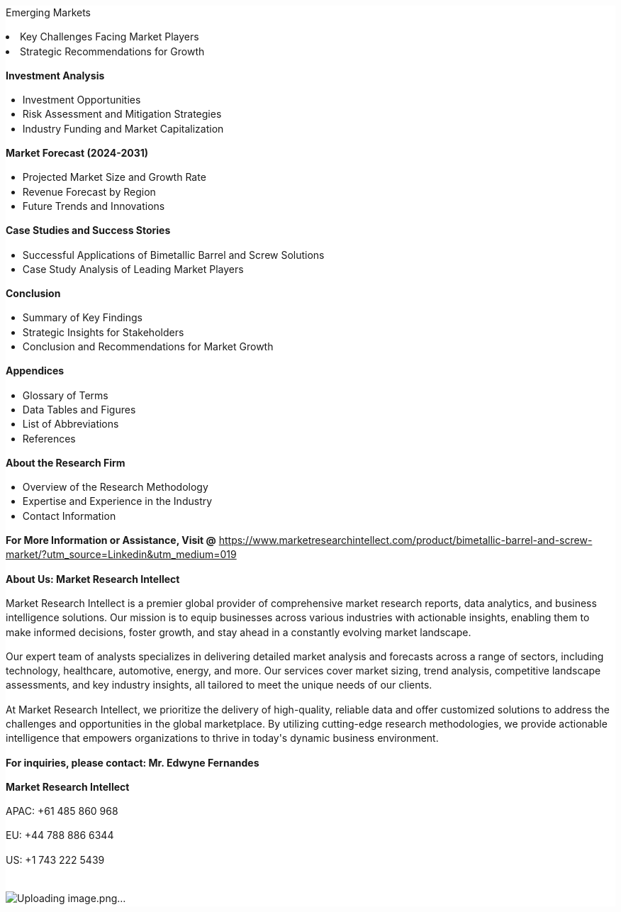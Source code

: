 Emerging Markets</li><li>Key Challenges Facing Market Players</li><li>Strategic Recommendations for Growth</li></ul><p><strong>Investment Analysis</strong></p><ul><li>Investment Opportunities</li><li>Risk Assessment and Mitigation Strategies</li><li>Industry Funding and Market Capitalization</li></ul><p><strong>Market Forecast (2024-2031)</strong></p><ul><li>Projected Market Size and Growth Rate</li><li>Revenue Forecast by Region</li><li>Future Trends and Innovations</li></ul><p><strong>Case Studies and Success Stories</strong></p><ul><li>Successful Applications of Bimetallic Barrel and Screw Solutions</li><li>Case Study Analysis of Leading Market Players</li></ul><p><strong>Conclusion</strong></p><ul><li>Summary of Key Findings</li><li>Strategic Insights for Stakeholders</li><li>Conclusion and Recommendations for Market Growth</li></ul><p><strong>Appendices</strong></p><ul><li>Glossary of Terms</li><li>Data Tables and Figures</li><li>List of Abbreviations</li><li>References</li></ul><p><strong>About the Research Firm</strong></p><ul><li>Overview of the Research Methodology</li><li>Expertise and Experience in the Industry</li><li>Contact Information</li></ul></div><div class="article-main__content" data-test-id="publishing-text-block"><p><span class="font-[700]"><strong>For More Information or Assistance, Visit @</strong>&nbsp;<a href="https://www.marketresearchintellect.com/product/bimetallic-barrel-and-screw-market/?utm_source=Linkedin&utm_medium=019">https://www.marketresearchintellect.com/product/bimetallic-barrel-and-screw-market/?utm_source=Linkedin&utm_medium=019</a></span></p><p><strong>About Us: Market Research Intellect</strong></p><p>Market Research Intellect is a premier global provider of comprehensive market research reports, data analytics, and business intelligence solutions. Our mission is to equip businesses across various industries with actionable insights, enabling them to make informed decisions, foster growth, and stay ahead in a constantly evolving market landscape.</p><p>Our expert team of analysts specializes in delivering detailed market analysis and forecasts across a range of sectors, including technology, healthcare, automotive, energy, and more. Our services cover market sizing, trend analysis, competitive landscape assessments, and key industry insights, all tailored to meet the unique needs of our clients.</p><p>At Market Research Intellect, we prioritize the delivery of high-quality, reliable data and offer customized solutions to address the challenges and opportunities in the global marketplace. By utilizing cutting-edge research methodologies, we provide actionable intelligence that empowers organizations to thrive in today's dynamic business environment.</p><p><strong>For inquiries, please contact: Mr. Edwyne Fernandes</strong></p><p><strong>Market Research Intellect</strong></p><p>APAC: +61 485 860 968</p><p>EU: +44 788 886 6344</p><p>US: +1 743 222 5439</p></div><div class="article-main__content" data-test-id="publishing-text-block">&nbsp;</div>
![Uploading image.png…]()
